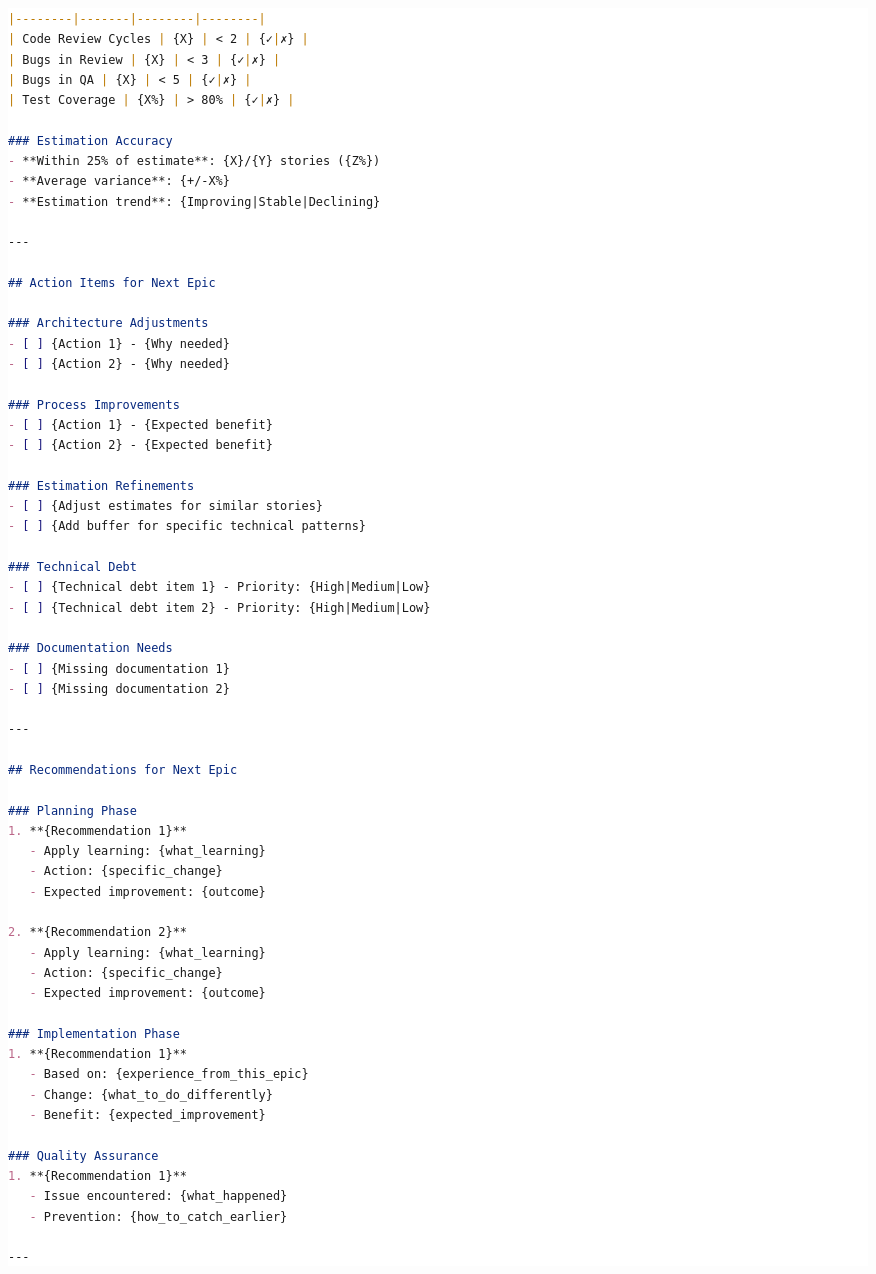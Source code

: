 ```markdown
|--------|-------|--------|--------|
| Code Review Cycles | {X} | < 2 | {✓|✗} |
| Bugs in Review | {X} | < 3 | {✓|✗} |
| Bugs in QA | {X} | < 5 | {✓|✗} |
| Test Coverage | {X%} | > 80% | {✓|✗} |

### Estimation Accuracy
- **Within 25% of estimate**: {X}/{Y} stories ({Z%})
- **Average variance**: {+/-X%}
- **Estimation trend**: {Improving|Stable|Declining}

---

## Action Items for Next Epic

### Architecture Adjustments
- [ ] {Action 1} - {Why needed}
- [ ] {Action 2} - {Why needed}

### Process Improvements
- [ ] {Action 1} - {Expected benefit}
- [ ] {Action 2} - {Expected benefit}

### Estimation Refinements
- [ ] {Adjust estimates for similar stories}
- [ ] {Add buffer for specific technical patterns}

### Technical Debt
- [ ] {Technical debt item 1} - Priority: {High|Medium|Low}
- [ ] {Technical debt item 2} - Priority: {High|Medium|Low}

### Documentation Needs
- [ ] {Missing documentation 1}
- [ ] {Missing documentation 2}

---

## Recommendations for Next Epic

### Planning Phase
1. **{Recommendation 1}**
   - Apply learning: {what_learning}
   - Action: {specific_change}
   - Expected improvement: {outcome}

2. **{Recommendation 2}**
   - Apply learning: {what_learning}
   - Action: {specific_change}
   - Expected improvement: {outcome}

### Implementation Phase
1. **{Recommendation 1}**
   - Based on: {experience_from_this_epic}
   - Change: {what_to_do_differently}
   - Benefit: {expected_improvement}

### Quality Assurance
1. **{Recommendation 1}**
   - Issue encountered: {what_happened}
   - Prevention: {how_to_catch_earlier}

---

```